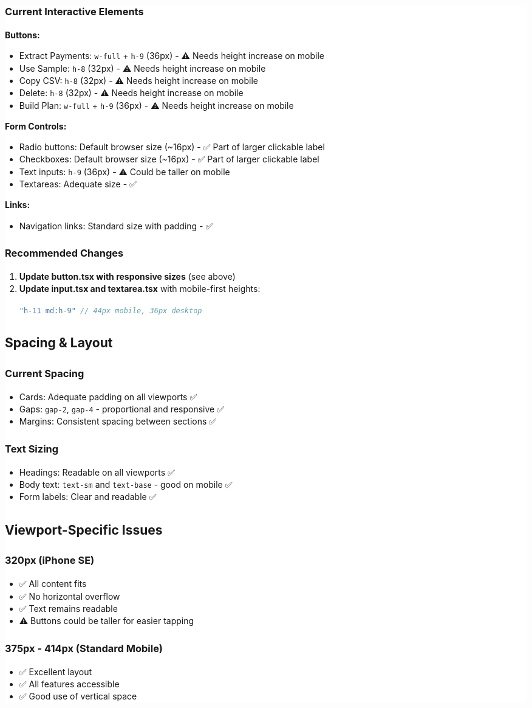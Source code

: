 ### Current Interactive Elements

**Buttons:**
- Extract Payments: `w-full` + `h-9` (36px) - ⚠️ Needs height increase on mobile
- Use Sample: `h-8` (32px) - ⚠️ Needs height increase on mobile
- Copy CSV: `h-8` (32px) - ⚠️ Needs height increase on mobile
- Delete: `h-8` (32px) - ⚠️ Needs height increase on mobile
- Build Plan: `w-full` + `h-9` (36px) - ⚠️ Needs height increase on mobile

**Form Controls:**
- Radio buttons: Default browser size (~16px) - ✅ Part of larger clickable label
- Checkboxes: Default browser size (~16px) - ✅ Part of larger clickable label
- Text inputs: `h-9` (36px) - ⚠️ Could be taller on mobile
- Textareas: Adequate size - ✅

**Links:**
- Navigation links: Standard size with padding - ✅

### Recommended Changes

1. **Update button.tsx with responsive sizes** (see above)
2. **Update input.tsx and textarea.tsx** with mobile-first heights:
   ```typescript
   "h-11 md:h-9" // 44px mobile, 36px desktop
   ```

## Spacing & Layout

### Current Spacing
- Cards: Adequate padding on all viewports ✅
- Gaps: `gap-2`, `gap-4` - proportional and responsive ✅
- Margins: Consistent spacing between sections ✅

### Text Sizing
- Headings: Readable on all viewports ✅
- Body text: `text-sm` and `text-base` - good on mobile ✅
- Form labels: Clear and readable ✅

## Viewport-Specific Issues

### 320px (iPhone SE)
- ✅ All content fits
- ✅ No horizontal overflow
- ✅ Text remains readable
- ⚠️ Buttons could be taller for easier tapping

### 375px - 414px (Standard Mobile)
- ✅ Excellent layout
- ✅ All features accessible
- ✅ Good use of vertical space
